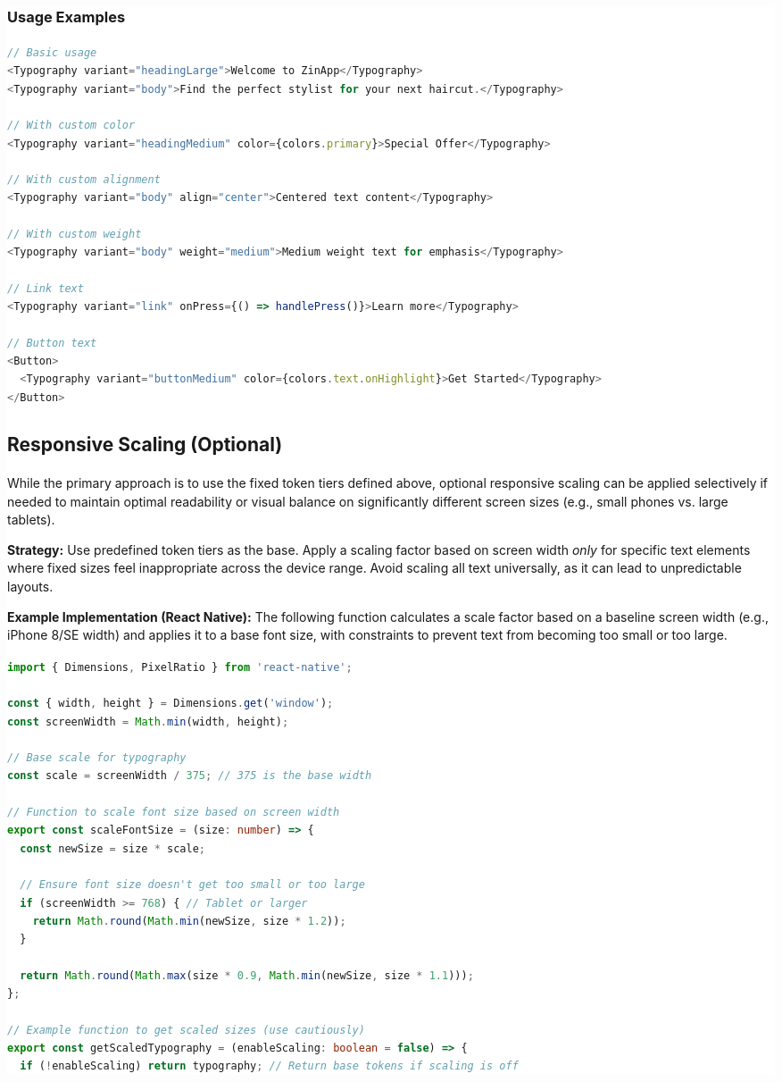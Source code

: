 ### Usage Examples

```typescript
// Basic usage
<Typography variant="headingLarge">Welcome to ZinApp</Typography>
<Typography variant="body">Find the perfect stylist for your next haircut.</Typography>

// With custom color
<Typography variant="headingMedium" color={colors.primary}>Special Offer</Typography>

// With custom alignment
<Typography variant="body" align="center">Centered text content</Typography>

// With custom weight
<Typography variant="body" weight="medium">Medium weight text for emphasis</Typography>

// Link text
<Typography variant="link" onPress={() => handlePress()}>Learn more</Typography>

// Button text
<Button>
  <Typography variant="buttonMedium" color={colors.text.onHighlight}>Get Started</Typography>
</Button>
```

## Responsive Scaling (Optional)

While the primary approach is to use the fixed token tiers defined above, optional responsive scaling can be applied selectively if needed to maintain optimal readability or visual balance on significantly different screen sizes (e.g., small phones vs. large tablets).

**Strategy:** Use predefined token tiers as the base. Apply a scaling factor based on screen width *only* for specific text elements where fixed sizes feel inappropriate across the device range. Avoid scaling all text universally, as it can lead to unpredictable layouts.

**Example Implementation (React Native):**
The following function calculates a scale factor based on a baseline screen width (e.g., iPhone 8/SE width) and applies it to a base font size, with constraints to prevent text from becoming too small or too large.

```typescript
import { Dimensions, PixelRatio } from 'react-native';

const { width, height } = Dimensions.get('window');
const screenWidth = Math.min(width, height);

// Base scale for typography
const scale = screenWidth / 375; // 375 is the base width

// Function to scale font size based on screen width
export const scaleFontSize = (size: number) => {
  const newSize = size * scale;
  
  // Ensure font size doesn't get too small or too large
  if (screenWidth >= 768) { // Tablet or larger
    return Math.round(Math.min(newSize, size * 1.2));
  }
  
  return Math.round(Math.max(size * 0.9, Math.min(newSize, size * 1.1)));
};

// Example function to get scaled sizes (use cautiously)
export const getScaledTypography = (enableScaling: boolean = false) => {
  if (!enableScaling) return typography; // Return base tokens if scaling is off

```